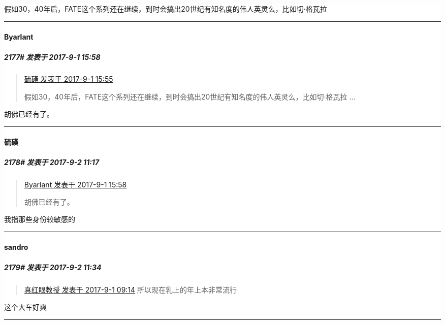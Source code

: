 


假如30，40年后，FATE这个系列还在继续，到时会搞出20世纪有知名度的伟人英灵么，比如切·格瓦拉







-----

####  Byarlant  
##### 2177#       发表于 2017-9-1 15:58



<blockquote><a href="httphttps://bbs.saraba1st.com/2b/forum.php?mod=redirect&amp;goto=findpost&amp;pid=37065387&amp;ptid=1359462" target="_blank">硫磺 发表于 2017-9-1 15:55</a>

假如30，40年后，FATE这个系列还在继续，到时会搞出20世纪有知名度的伟人英灵么，比如切·格瓦拉 ...</blockquote>
胡佛已经有了。







-----

####  硫磺  
##### 2178#       发表于 2017-9-2 11:17



<blockquote><a href="httphttps://bbs.saraba1st.com/2b/forum.php?mod=redirect&amp;goto=findpost&amp;pid=37065426&amp;ptid=1359462" target="_blank">Byarlant 发表于 2017-9-1 15:58</a>

胡佛已经有了。</blockquote>
我指那些身份较敏感的







-----

####  sandro  
##### 2179#       发表于 2017-9-2 11:34



<blockquote><a href="httphttps://bbs.saraba1st.com/2b/forum.php?mod=redirect&amp;goto=findpost&amp;pid=37061124&amp;ptid=1359462" target="_blank">真红眼教授 发表于 2017-9-1 09:14</a>
所以现在乳上的年上本非常流行</blockquote>
这个大车好爽







-----
